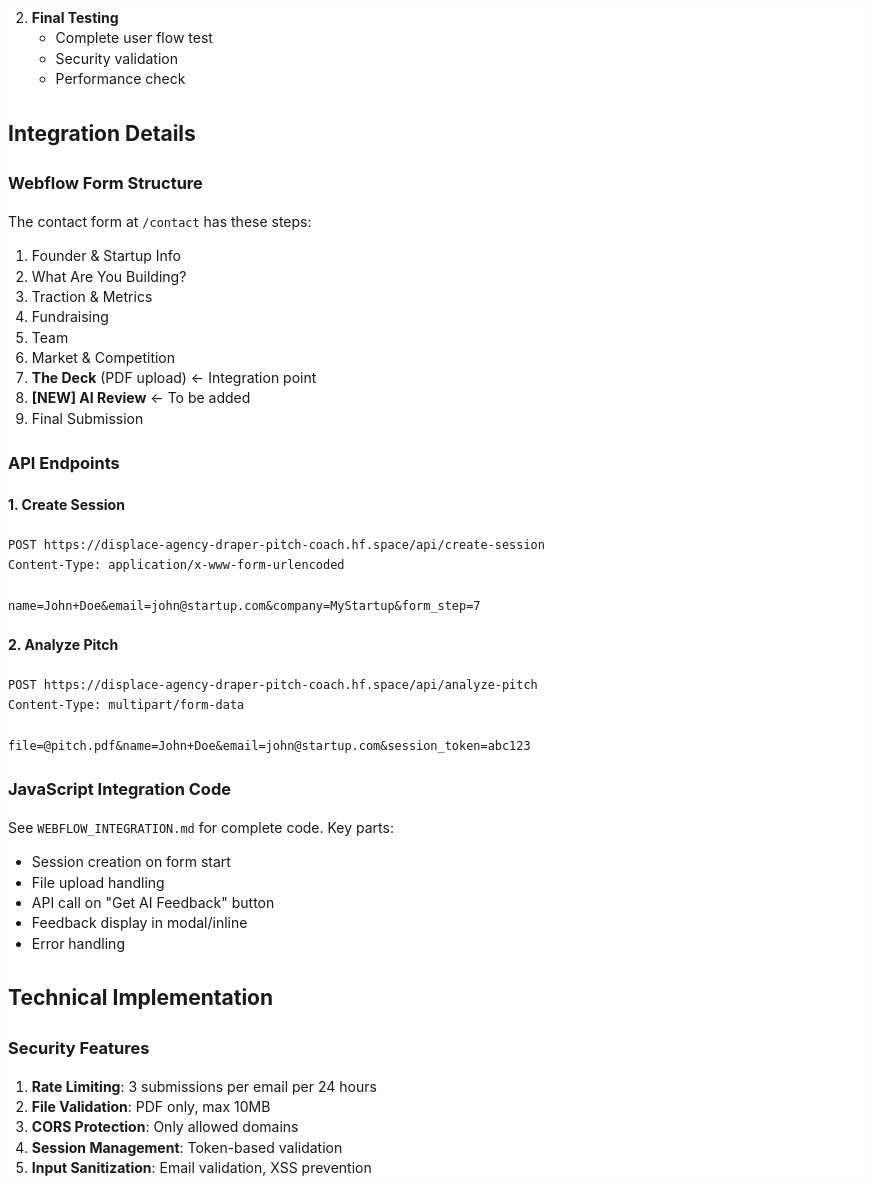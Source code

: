 2. **Final Testing**
   - Complete user flow test
   - Security validation
   - Performance check

## Integration Details

### Webflow Form Structure
The contact form at `/contact` has these steps:
1. Founder & Startup Info
2. What Are You Building?
3. Traction & Metrics
4. Fundraising
5. Team
6. Market & Competition
7. **The Deck** (PDF upload) ← Integration point
8. **[NEW] AI Review** ← To be added
9. Final Submission

### API Endpoints

#### 1. Create Session
```
POST https://displace-agency-draper-pitch-coach.hf.space/api/create-session
Content-Type: application/x-www-form-urlencoded

name=John+Doe&email=john@startup.com&company=MyStartup&form_step=7
```

#### 2. Analyze Pitch
```
POST https://displace-agency-draper-pitch-coach.hf.space/api/analyze-pitch
Content-Type: multipart/form-data

file=@pitch.pdf&name=John+Doe&email=john@startup.com&session_token=abc123
```

### JavaScript Integration Code
See `WEBFLOW_INTEGRATION.md` for complete code. Key parts:
- Session creation on form start
- File upload handling
- API call on "Get AI Feedback" button
- Feedback display in modal/inline
- Error handling

## Technical Implementation

### Security Features
1. **Rate Limiting**: 3 submissions per email per 24 hours
2. **File Validation**: PDF only, max 10MB
3. **CORS Protection**: Only allowed domains
4. **Session Management**: Token-based validation
5. **Input Sanitization**: Email validation, XSS prevention
